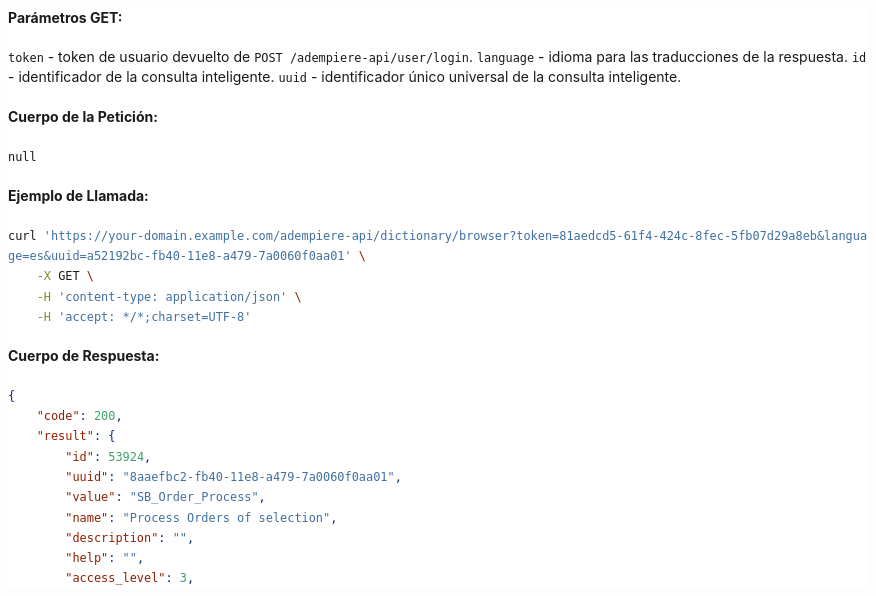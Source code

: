 #### Parámetros GET:

`token` - token de usuario devuelto de `POST /adempiere-api/user/login`.
`language` - idioma para las traducciones de la respuesta.
`id` - identificador de la consulta inteligente.
`uuid` - identificador único universal de la consulta inteligente.

#### Cuerpo de la Petición:

```
null
```

#### Ejemplo de Llamada:

```bash
curl 'https://your-domain.example.com/adempiere-api/dictionary/browser?token=81aedcd5-61f4-424c-8fec-5fb07d29a8eb&language=es&uuid=a52192bc-fb40-11e8-a479-7a0060f0aa01' \
    -X GET \
    -H 'content-type: application/json' \
    -H 'accept: */*;charset=UTF-8'
```

#### Cuerpo de Respuesta:

```json
{
	"code": 200,
	"result": {
		"id": 53924,
		"uuid": "8aaefbc2-fb40-11e8-a479-7a0060f0aa01",
		"value": "SB_Order_Process",
		"name": "Process Orders of selection",
		"description": "",
		"help": "",
		"access_level": 3,
```